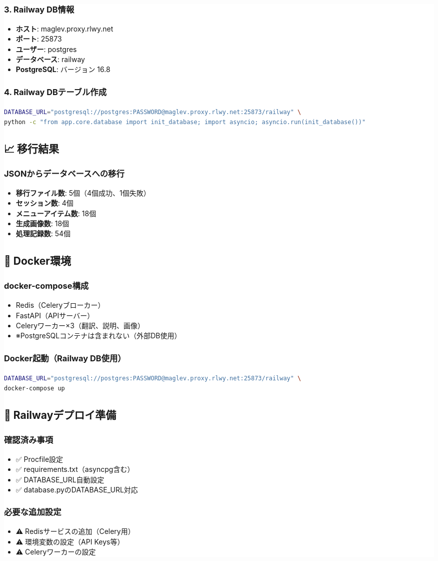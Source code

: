 ### 3. Railway DB情報
- **ホスト**: maglev.proxy.rlwy.net
- **ポート**: 25873
- **ユーザー**: postgres
- **データベース**: railway
- **PostgreSQL**: バージョン 16.8

### 4. Railway DBテーブル作成
```bash
DATABASE_URL="postgresql://postgres:PASSWORD@maglev.proxy.rlwy.net:25873/railway" \
python -c "from app.core.database import init_database; import asyncio; asyncio.run(init_database())"
```

## 📈 移行結果

### JSONからデータベースへの移行
- **移行ファイル数**: 5個（4個成功、1個失敗）
- **セッション数**: 4個
- **メニューアイテム数**: 18個
- **生成画像数**: 18個
- **処理記録数**: 54個

## 🐳 Docker環境

### docker-compose構成
- Redis（Celeryブローカー）
- FastAPI（APIサーバー）
- Celeryワーカー×3（翻訳、説明、画像）
- ※PostgreSQLコンテナは含まれない（外部DB使用）

### Docker起動（Railway DB使用）
```bash
DATABASE_URL="postgresql://postgres:PASSWORD@maglev.proxy.rlwy.net:25873/railway" \
docker-compose up
```

## 🚀 Railwayデプロイ準備

### 確認済み事項
- ✅ Procfile設定
- ✅ requirements.txt（asyncpg含む）
- ✅ DATABASE_URL自動設定
- ✅ database.pyのDATABASE_URL対応

### 必要な追加設定
- ⚠️ Redisサービスの追加（Celery用）
- ⚠️ 環境変数の設定（API Keys等）
- ⚠️ Celeryワーカーの設定
